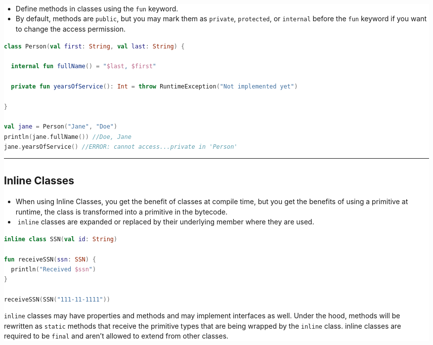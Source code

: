 - Define methods in classes using the `fun` keyword.
- By default, methods are `public`, but you may mark them as `private`, `protected`, or `internal` before the `fun` keyword if you want to change the access permission.

```kotlin
class Person(val first: String, val last: String) {

  internal fun fullName() = "$last, $first"

  private fun yearsOfService(): Int = throw RuntimeException("Not implemented yet")
  
}

val jane = Person("Jane", "Doe")
println(jane.fullName()) //Doe, Jane
jane.yearsOfService() //ERROR: cannot access...private in 'Person'
```
___

## Inline Classes

- When using Inline Classes, you get the benefit of classes at compile time, but you get the benefits of using a primitive at runtime, the class is transformed into a primitive in the bytecode.
-  `inline` classes are expanded or replaced by their underlying member where they are used.

```kotlin
inline class SSN(val id: String)  

fun receiveSSN(ssn: SSN) {
  println("Received $ssn")
}

receiveSSN(SSN("111-11-1111"))
```


`inline` classes may have properties and methods and may implement interfaces as well. Under the hood, methods will be rewritten as `static` methods that receive the primitive types that are being wrapped by the `inline` class. inline classes are required to be `final` and aren’t allowed to extend from other classes.
